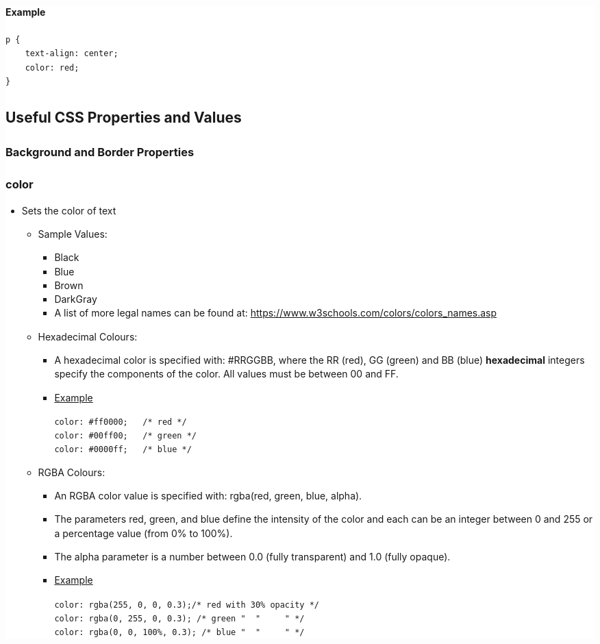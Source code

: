 #### Example

```
p {
    text-align: center;
    color: red;
}
```



## Useful CSS Properties and Values

### <a name="HS1-background-and-border-properties">Background and Border Properties</a>

### <a name="HS1-color">color</a>

- Sets the color of text

  - Sample Values:

    - Black
    - Blue
    - Brown
    - DarkGray
    - A list of more legal names can be found at: https://www.w3schools.com/colors/colors_names.asp

  - Hexadecimal Colours:

    - A hexadecimal color is specified with: #RRGGBB, where the RR (red), GG (green) and BB (blue) **hexadecimal** integers specify the components of the color. All values must be between 00 and FF.

    - <u>Example</u>

      ```
      color: #ff0000;   /* red */
      color: #00ff00;   /* green */
      color: #0000ff;   /* blue */
      ```

  - RGBA Colours:

    - An RGBA color value is specified with: rgba(red, green, blue, alpha).

    - The parameters red, green, and blue define the intensity of the color and each can be an integer between 0 and 255 or a percentage value (from 0% to 100%).

    - The alpha parameter is a number between 0.0 (fully transparent) and 1.0 (fully opaque).

    - <u>Example</u>

      ```
      color: rgba(255, 0, 0, 0.3);/* red with 30% opacity */
      color: rgba(0, 255, 0, 0.3); /* green "  "     " */
      color: rgba(0, 0, 100%, 0.3); /* blue "  "     " */
      ```
